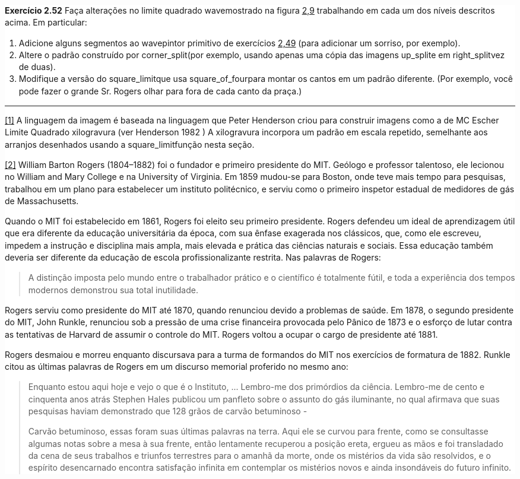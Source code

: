 **Exercício 2.52** Faça alterações no limite quadrado wavemostrado na figura [2,9](https://so45nujb3h4koud7nsjm2lne4u-ac4c6men2g7xr2a-github.translate.goog/sicp/chapters/2.2.4.html#fig_2.9) trabalhando em cada um dos níveis descritos acima. Em particular:

1.  Adicione alguns segmentos ao wavepintor primitivo de exercícios [2,49](https://so45nujb3h4koud7nsjm2lne4u-ac4c6men2g7xr2a-github.translate.goog/sicp/chapters/2.2.4.html#ex_2.49) (para adicionar um sorriso, por exemplo).
2.  Altere o padrão construído por corner_split(por exemplo, usando apenas uma cópia das imagens up_splite em right_splitvez de duas).
3.  Modifique a versão do square_limitque usa square_of_fourpara montar os cantos em um padrão diferente. (Por exemplo, você pode fazer o grande Sr. Rogers olhar para fora de cada canto da praça.)

---

[[1]](https://so45nujb3h4koud7nsjm2lne4u-ac4c6men2g7xr2a-github.translate.goog/sicp/chapters/2.2.4.html#footnote-link-1) A linguagem da imagem é baseada na linguagem que Peter Henderson criou para construir imagens como a de MC Escher Limite Quadrado xilogravura (ver Henderson 1982 ) A xilogravura incorpora um padrão em escala repetido, semelhante aos arranjos desenhados usando a square_limitfunção nesta seção.

[[2]](https://so45nujb3h4koud7nsjm2lne4u-ac4c6men2g7xr2a-github.translate.goog/sicp/chapters/2.2.4.html#footnote-link-2) William Barton Rogers (1804–1882) foi o fundador e primeiro presidente do MIT. Geólogo e professor talentoso, ele lecionou no William and Mary College e na University of Virginia. Em 1859 mudou-se para Boston, onde teve mais tempo para pesquisas, trabalhou em um plano para estabelecer um instituto politécnico, e serviu como o primeiro inspetor estadual de medidores de gás de Massachusetts.

Quando o MIT foi estabelecido em 1861, Rogers foi eleito seu primeiro presidente. Rogers defendeu um ideal de aprendizagem útil que era diferente da educação universitária da época, com sua ênfase exagerada nos clássicos, que, como ele escreveu, impedem a instrução e disciplina mais ampla, mais elevada e prática das ciências naturais e sociais. Essa educação também deveria ser diferente da educação de escola profissionalizante restrita. Nas palavras de Rogers:

> A distinção imposta pelo mundo entre o trabalhador prático e o científico é totalmente fútil, e toda a experiência dos tempos modernos demonstrou sua total inutilidade.

Rogers serviu como presidente do MIT até 1870, quando renunciou devido a problemas de saúde. Em 1878, o segundo presidente do MIT, John Runkle, renunciou sob a pressão de uma crise financeira provocada pelo Pânico de 1873 e o esforço de lutar contra as tentativas de Harvard de assumir o controle do MIT. Rogers voltou a ocupar o cargo de presidente até 1881.

Rogers desmaiou e morreu enquanto discursava para a turma de formandos do MIT nos exercícios de formatura de 1882. Runkle citou as últimas palavras de Rogers em um discurso memorial proferido no mesmo ano:

> Enquanto estou aqui hoje e vejo o que é o Instituto, ... Lembro-me dos primórdios da ciência. Lembro-me de cento e cinquenta anos atrás Stephen Hales publicou um panfleto sobre o assunto do gás iluminante, no qual afirmava que suas pesquisas haviam demonstrado que 128 grãos de carvão betuminoso -
>
> Carvão betuminoso, essas foram suas últimas palavras na terra. Aqui ele se curvou para frente, como se consultasse algumas notas sobre a mesa à sua frente, então lentamente recuperou a posição ereta, ergueu as mãos e foi transladado da cena de seus trabalhos e triunfos terrestres para o amanhã da morte, onde os mistérios da vida são resolvidos, e o espírito desencarnado encontra satisfação infinita em contemplar os mistérios novos e ainda insondáveis ​​do futuro infinito.
